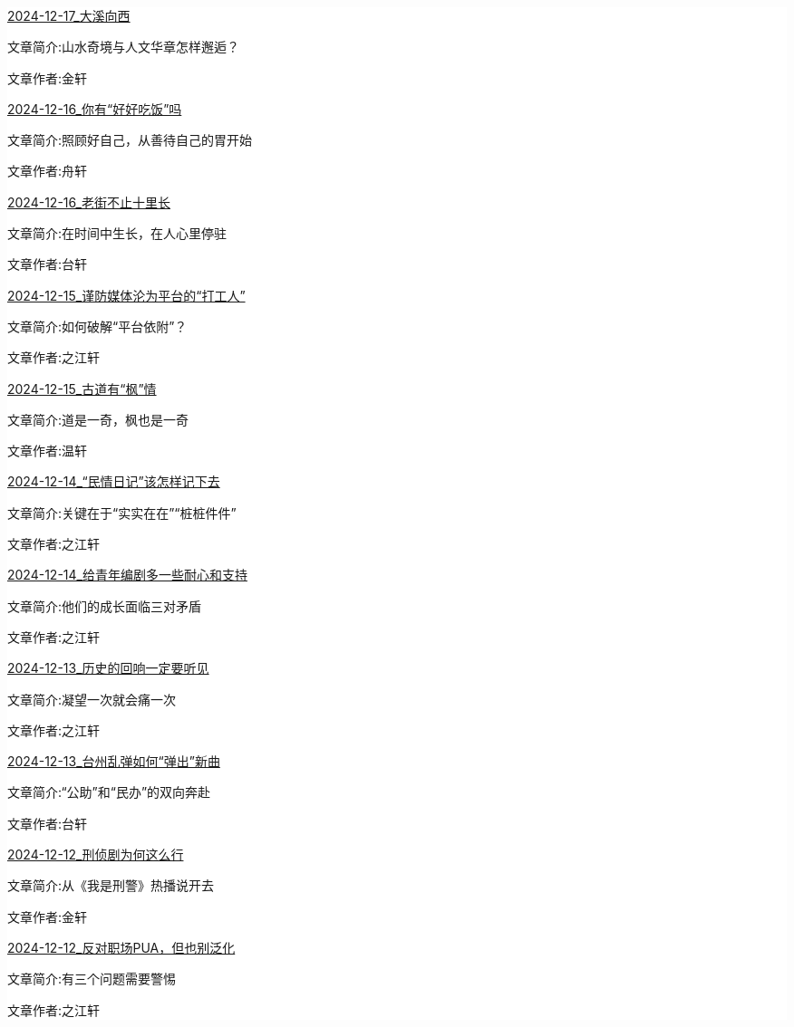 [2024-12-17_大溪向西](https://mp.weixin.qq.com/s/gvwVnLE-EjH7zoEwxOsixQ)

文章简介:山水奇境与人文华章怎样邂逅？

文章作者:金轩

[2024-12-16_你有“好好吃饭”吗](https://mp.weixin.qq.com/s/eYhE5jCqGs1n1yM0tmVZhg)

文章简介:照顾好自己，从善待自己的胃开始

文章作者:舟轩

[2024-12-16_老街不止十里长](https://mp.weixin.qq.com/s/KYDqCeKB8cyuIKKgpXWaKA)

文章简介:在时间中生长，在人心里停驻

文章作者:台轩

[2024-12-15_谨防媒体沦为平台的“打工人”](https://mp.weixin.qq.com/s/v19ftPQ1Ls-dLAvfkuAzUg)

文章简介:如何破解“平台依附”？

文章作者:之江轩

[2024-12-15_古道有“枫”情](https://mp.weixin.qq.com/s/u67oPLS3xh2EV8vKVoStUg)

文章简介:道是一奇，枫也是一奇

文章作者:温轩

[2024-12-14_“民情日记”该怎样记下去](https://mp.weixin.qq.com/s/za3QXX2o_NYC5DO4SJKafg)

文章简介:关键在于“实实在在”“桩桩件件”

文章作者:之江轩

[2024-12-14_给青年编剧多一些耐心和支持](https://mp.weixin.qq.com/s/rkpuZHQWgI7hbiCgaOoMJg)

文章简介:他们的成长面临三对矛盾

文章作者:之江轩

[2024-12-13_历史的回响一定要听见](https://mp.weixin.qq.com/s/BNj0gCUDoLQVeTBDuGwkRg)

文章简介:凝望一次就会痛一次

文章作者:之江轩

[2024-12-13_台州乱弹如何“弹出”新曲](https://mp.weixin.qq.com/s/3gRMfNlgPxwY1u4lCy24BA)

文章简介:“公助”和“民办”的双向奔赴

文章作者:台轩

[2024-12-12_刑侦剧为何这么行](https://mp.weixin.qq.com/s/tu4iGUVuXPvJdHr_Fxjvog)

文章简介:从《我是刑警》热播说开去

文章作者:金轩

[2024-12-12_反对职场PUA，但也别泛化](https://mp.weixin.qq.com/s/SgX1ZQAZG2nxcbJgUXjPgQ)

文章简介:有三个问题需要警惕

文章作者:之江轩
